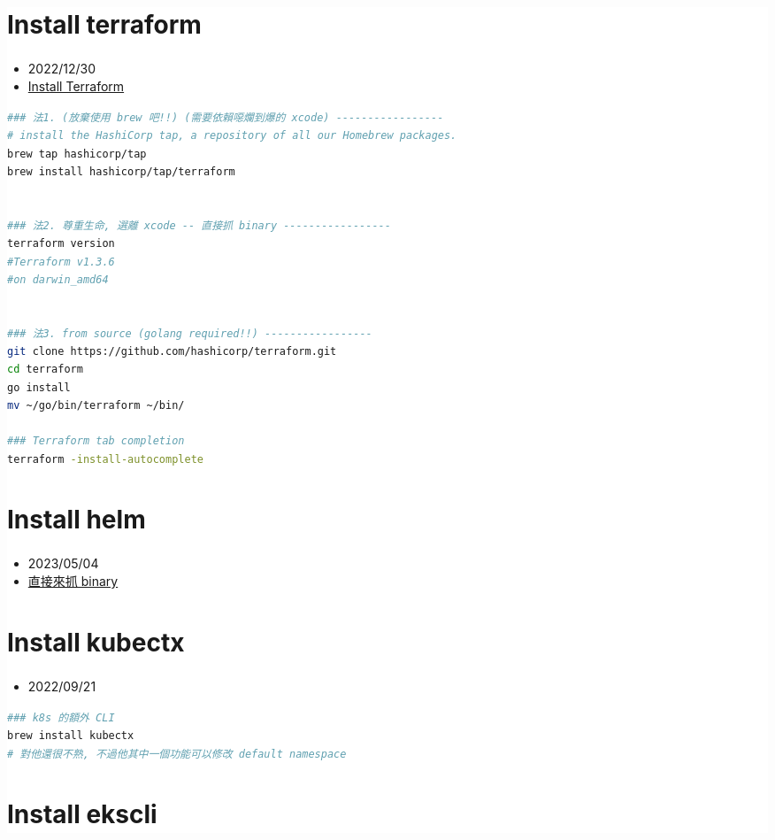
# Install terraform

- 2022/12/30
- [Install Terraform](https://developer.hashicorp.com/terraform/tutorials/gcp-get-started/install-cli)

```zsh
### 法1. (放棄使用 brew 吧!!) (需要依賴噁爛到爆的 xcode) -----------------
# install the HashiCorp tap, a repository of all our Homebrew packages.
brew tap hashicorp/tap
brew install hashicorp/tap/terraform


### 法2. 尊重生命, 選離 xcode -- 直接抓 binary -----------------
terraform version
#Terraform v1.3.6
#on darwin_amd64


### 法3. from source (golang required!!) -----------------
git clone https://github.com/hashicorp/terraform.git
cd terraform
go install
mv ~/go/bin/terraform ~/bin/

### Terraform tab completion
terraform -install-autocomplete
```


# Install helm

- 2023/05/04
- [直接來抓 binary](https://github.com/helm/helm/releases)


# Install kubectx

- 2022/09/21

```zsh
### k8s 的額外 CLI
brew install kubectx
# 對他還很不熟, 不過他其中一個功能可以修改 default namespace


```


# Install ekscli
